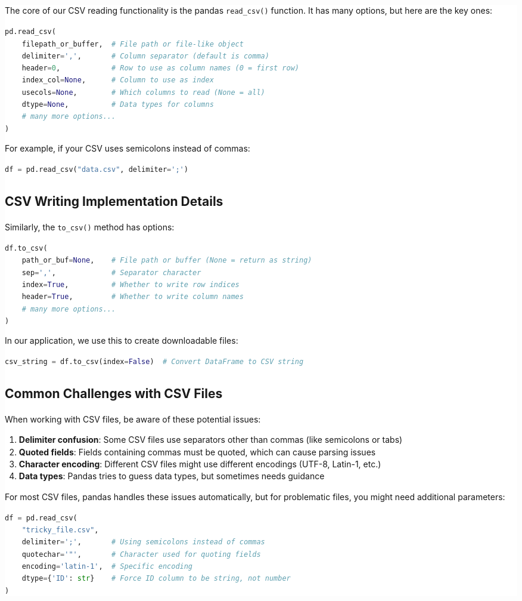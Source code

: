 The core of our CSV reading functionality is the pandas `read_csv()` function. It has many options, but here are the key ones:

```python
pd.read_csv(
    filepath_or_buffer,  # File path or file-like object
    delimiter=',',       # Column separator (default is comma)
    header=0,            # Row to use as column names (0 = first row)
    index_col=None,      # Column to use as index
    usecols=None,        # Which columns to read (None = all)
    dtype=None,          # Data types for columns
    # many more options...
)
```

For example, if your CSV uses semicolons instead of commas:

```python
df = pd.read_csv("data.csv", delimiter=';')
```

## CSV Writing Implementation Details

Similarly, the `to_csv()` method has options:

```python
df.to_csv(
    path_or_buf=None,    # File path or buffer (None = return as string)
    sep=',',             # Separator character
    index=True,          # Whether to write row indices
    header=True,         # Whether to write column names
    # many more options...
)
```

In our application, we use this to create downloadable files:

```python
csv_string = df.to_csv(index=False)  # Convert DataFrame to CSV string
```

## Common Challenges with CSV Files

When working with CSV files, be aware of these potential issues:

1. **Delimiter confusion**: Some CSV files use separators other than commas (like semicolons or tabs)
2. **Quoted fields**: Fields containing commas must be quoted, which can cause parsing issues
3. **Character encoding**: Different CSV files might use different encodings (UTF-8, Latin-1, etc.)
4. **Data types**: Pandas tries to guess data types, but sometimes needs guidance

For most CSV files, pandas handles these issues automatically, but for problematic files, you might need additional parameters:

```python
df = pd.read_csv(
    "tricky_file.csv",
    delimiter=';',       # Using semicolons instead of commas
    quotechar='"',       # Character used for quoting fields
    encoding='latin-1',  # Specific encoding
    dtype={'ID': str}    # Force ID column to be string, not number
)
```
